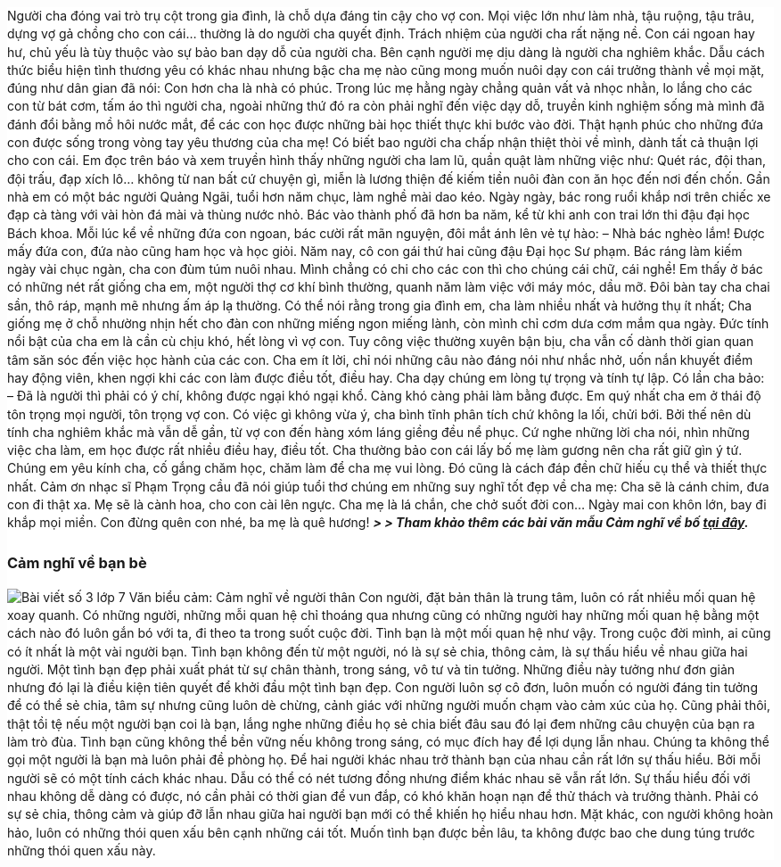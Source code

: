 Người cha đóng vai trò trụ cột trong gia đình, là chỗ dựa đáng tin cậy cho vợ con. Mọi việc lớn như làm nhà, tậu ruộng, tậu trâu, dựng vợ gả chồng cho con cái… thường là do người cha quyết định. Trách nhiệm của người cha rất nặng nề. Con cái ngoan hay hư, chủ yếu là tùy thuộc vào sự bảo ban dạy dỗ của người cha. Bên cạnh người mẹ dịu dàng là người cha nghiêm khắc. Dẫu cách thức biểu hiện tình thương yêu có khác nhau nhưng bậc cha mẹ nào cũng mong muốn nuôi dạy con cái trưởng thành về mọi mặt, đúng như dân gian đã nói: Con hơn cha là nhà có phúc. Trong lúc mẹ hằng ngày chẳng quản vất vả nhọc nhằn, lo lắng cho các con từ bát cơm, tấm áo thì người cha, ngoài những thứ đó ra còn phải nghĩ đến việc dạy dỗ, truyền kinh nghiệm sống mà mình đã đánh đổi bằng mồ hôi nước mắt, để các con học được những bài học thiết thực khi bước vào đời. Thật hạnh phúc cho những đứa con được sống trong vòng tay yêu thương của cha mẹ\!
Có biết bao người cha chấp nhận thiệt thòi về mình, dành tất cả thuận lợi cho con cái. Em đọc trên báo và xem truyền hình thấy những người cha lam lũ, quần quật làm những việc như: Quét rác, đội than, đội trấu, đạp xích lô… không từ nan bất cứ chuyện gì, miễn là lương thiện đế kiếm tiền nuôi đàn con ăn học đến nơi đến chốn. Gần nhà em có một bác người Quảng Ngãi, tuổi hơn năm chục, làm nghề mài dao kéo. Ngày ngày, bác rong ruổi khắp nơi trên chiếc xe đạp cà tàng với vài hòn đá mài và thùng nước nhỏ. Bác vào thành phố đã hơn ba năm, kể từ khi anh con trai lớn thi đậu đại học Bách khoa. Mỗi lúc kể về những đứa con ngoan, bác cười rất mãn nguyện, đôi mắt ánh lên vẻ tự hào: – Nhà bác nghèo lắm\! Được mấy đứa con, đứa nào cũng ham học và học giỏi. Năm nay, cô con gái thứ hai cũng đậu Đại học Sư phạm. Bác ráng làm kiếm ngày vài chục ngàn, cha con đùm túm nuôi nhau. Mình chẳng có chi cho các con thì cho chúng cái chữ, cái nghề\!
Em thấy ở bác có những nét rất giống cha em, một người thợ cơ khí bình thường, quanh năm làm việc với máy móc, dầu mỡ. Đôi bàn tay cha chai sần, thô ráp, mạnh mẽ nhưng ấm áp lạ thường. Có thể nói rằng trong gia đình em, cha làm nhiều nhất và hưởng thụ ít nhất; Cha giống mẹ ở chỗ nhường nhịn hết cho đàn con những miếng ngon miếng lành, còn mình chỉ cơm dưa cơm mắm qua ngày.
Đức tính nổi bật của cha em là cần cù chịu khó, hết lòng vì vợ con. Tuy công việc thường xuyên bận bịu, cha vẫn cố dành thời gian quan tâm săn sóc đến việc học hành của các con. Cha em ít lời, chỉ nói những câu nào đáng nói như nhắc nhở, uốn nắn khuyết điểm hay động viên, khen ngợi khi các con làm được điều tốt, điều hay. Cha dạy chúng em lòng tự trọng và tính tự lập. Có lần cha bảo: – Đã là người thì phải có ý chí, không được ngại khó ngại khổ. Càng khó càng phải làm bằng được.
Em quý nhất cha em ở thái độ tôn trọng mọi người, tôn trọng vợ con. Có việc gì không vừa ý, cha bình tĩnh phân tích chứ không la lối, chửi bới. Bởi thế nên dù tính cha nghiêm khắc mà vẫn dễ gần, từ vợ con đến hàng xóm láng giềng đều nể phục. Cứ nghe những lời cha nói, nhìn những việc cha làm, em học được rất nhiều điều hay, điều tốt. Cha thường bảo con cái lấy bố mẹ làm gương nên cha rất giữ gìn ý tứ. Chúng em yêu kính cha, cố gắng chăm học, chăm làm để cha mẹ vui lòng. Đó cũng là cách đáp đền chữ hiếu cụ thể và thiết thực nhất. Cảm ơn nhạc sĩ Phạm Trọng cầu đã nói giúp tuổi thơ chúng em những suy nghĩ tốt đẹp về cha mẹ: Cha sẽ là cánh chim, đưa con đi thật xa. Mẹ sẽ là cành hoa, cho con cài lên ngực. Cha mẹ là lá chắn, che chở suốt đời con… Ngày mai con khôn lớn, bay đi khắp mọi miền. Con đừng quên con nhé, ba mẹ là quê hương\!
_**> > Tham khảo thêm các bài văn mẫu Cảm nghĩ về bố [tại đây](<https://vndoc.com/cam-nghi-ve-nguoi-bo-than-yeu-cua-em-157064>).**_
### Cảm nghĩ về bạn bè
![Bài viết số 3 lớp 7 Văn biểu cảm: Cảm nghĩ về người thân](https://i.vdoc.vn/data/image/2020/11/10/bai-viet-so-3-lop-7-van-bieu-cam-ve-ban-be.jpg)
Con người, đặt bản thân là trung tâm, luôn có rất nhiều mối quan hệ xoay quanh. Có những người, những mỗi quan hệ chỉ thoáng qua nhưng cũng có những người hay những mối quan hệ bằng một cách nào đó luôn gắn bó với ta, đi theo ta trong suốt cuộc đời. Tình bạn là một mối quan hệ như vậy.
Trong cuộc đời mình, ai cũng có ít nhất là một vài người bạn. Tình bạn không đến từ một người, nó là sự sẻ chia, thông cảm, là sự thấu hiểu về nhau giữa hai người. Một tình bạn đẹp phải xuất phát từ sự chân thành, trong sáng, vô tư và tin tưởng. Những điều này tưởng như đơn giản nhưng đó lại là điều kiện tiên quyết để khởi đầu một tình bạn đẹp. Con người luôn sợ cô đơn, luôn muốn có người đáng tin tưởng để có thể sẻ chia, tâm sự nhưng cũng luôn dè chừng, cảnh giác với những người muốn chạm vào cảm xúc của họ. Cũng phải thôi, thật tồi tệ nếu một người bạn coi là bạn, lắng nghe những điều họ sẻ chia biết đâu sau đó lại đem những câu chuyện của bạn ra làm trò đùa. Tình bạn cũng không thể bền vững nếu không trong sáng, có mục đích hay để lợi dụng lẫn nhau. Chúng ta không thể gọi một người là bạn mà luôn phải đề phòng họ.
Để hai người khác nhau trở thành bạn của nhau cần rất lớn sự thấu hiểu. Bởi mỗi người sẽ có một tính cách khác nhau. Dẫu có thể có nét tương đồng nhưng điểm khác nhau sẽ vẫn rất lớn. Sự thấu hiểu đối với nhau không dễ dàng có được, nó cần phải có thời gian để vun đắp, có khó khăn hoạn nạn để thử thách và trưởng thành. Phải có sự sẻ chia, thông cảm và giúp đỡ lẫn nhau giữa hai người bạn mới có thể khiến họ hiểu nhau hơn. Mặt khác, con người không hoàn hảo, luôn có những thói quen xấu bên cạnh những cái tốt. Muốn tình bạn được bền lâu, ta không được bao che dung túng trước những thói quen xấu này.